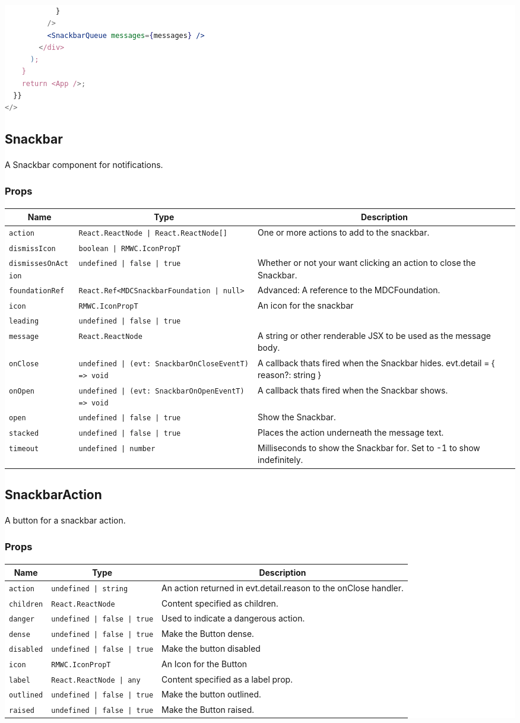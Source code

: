 ```jsx
            }
          />
          <SnackbarQueue messages={messages} />
        </div>
      );
    }
    return <App />;
  }}
</>
```

## Snackbar
A Snackbar component for notifications.

### Props

| Name | Type | Description |
|------|------|-------------|
| `action` | `React.ReactNode \| React.ReactNode[]` | One or more actions to add to the snackbar. |
| `dismissIcon` | `boolean \| RMWC.IconPropT` |  |
| `dismissesOnAction` | `undefined \| false \| true` | Whether or not your want clicking an action to close the Snackbar. |
| `foundationRef` | `React.Ref<MDCSnackbarFoundation \| null>` | Advanced: A reference to the MDCFoundation. |
| `icon` | `RMWC.IconPropT` | An icon for the snackbar |
| `leading` | `undefined \| false \| true` |  |
| `message` | `React.ReactNode` | A string or other renderable JSX to be used as the message body. |
| `onClose` | `undefined \| (evt: SnackbarOnCloseEventT) => void` | A callback thats fired when the Snackbar hides. evt.detail = { reason?: string } |
| `onOpen` | `undefined \| (evt: SnackbarOnOpenEventT) => void` | A callback thats fired when the Snackbar shows. |
| `open` | `undefined \| false \| true` | Show the Snackbar. |
| `stacked` | `undefined \| false \| true` | Places the action underneath the message text. |
| `timeout` | `undefined \| number` | Milliseconds to show the Snackbar for. Set to -1 to show indefinitely. |


## SnackbarAction
A button for a snackbar action.

### Props

| Name | Type | Description |
|------|------|-------------|
| `action` | `undefined \| string` | An action returned in evt.detail.reason to the onClose handler. |
| `children` | `React.ReactNode` | Content specified as children. |
| `danger` | `undefined \| false \| true` | Used to indicate a dangerous action. |
| `dense` | `undefined \| false \| true` | Make the Button dense. |
| `disabled` | `undefined \| false \| true` | Make the button disabled |
| `icon` | `RMWC.IconPropT` | An Icon for the Button |
| `label` | `React.ReactNode \| any` | Content specified as a label prop. |
| `outlined` | `undefined \| false \| true` | Make the button outlined. |
| `raised` | `undefined \| false \| true` | Make the Button raised. |